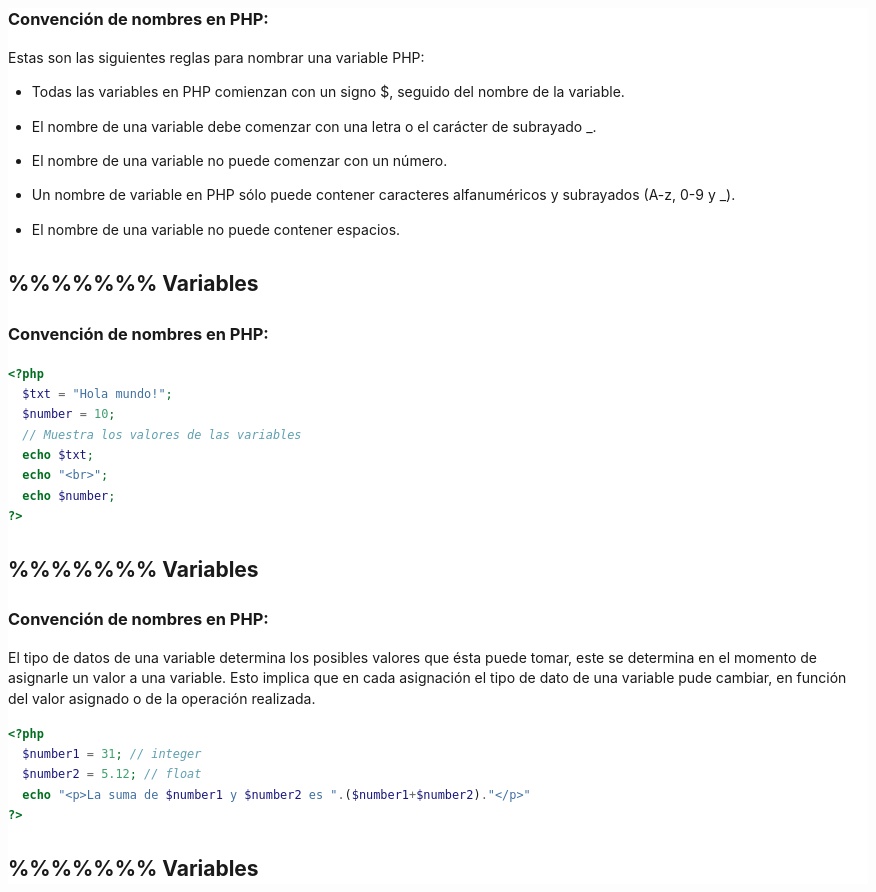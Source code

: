 ### Convención de nombres en PHP:

Estas son las siguientes reglas para nombrar una variable PHP:

-   Todas las variables en PHP comienzan con un signo \$, seguido del
    nombre de la variable.

-   El nombre de una variable debe comenzar con una letra o el carácter
    de subrayado \_.

-   El nombre de una variable no puede comenzar con un número.

-   Un nombre de variable en PHP sólo puede contener caracteres
    alfanuméricos y subrayados (A-z, 0-9 y \_).

-   El nombre de una variable no puede contener espacios.

%%%%%%%
Variables
---------

### Convención de nombres en PHP:
````php
<?php
  $txt = "Hola mundo!";
  $number = 10;
  // Muestra los valores de las variables
  echo $txt;
  echo "<br>";
  echo $number;
?>
````
%%%%%%%
Variables
---------

### Convención de nombres en PHP:
El tipo de datos de una variable determina los posibles valores que ésta
puede tomar, este se determina en el momento de asignarle un valor a una
variable. Esto implica que en cada asignación el tipo de dato de una
variable pude cambiar, en función del valor asignado o de la operación
realizada.

````php
<?php
  $number1 = 31; // integer
  $number2 = 5.12; // float
  echo "<p>La suma de $number1 y $number2 es ".($number1+$number2)."</p>"
?>
````
%%%%%%%
Variables
---------
